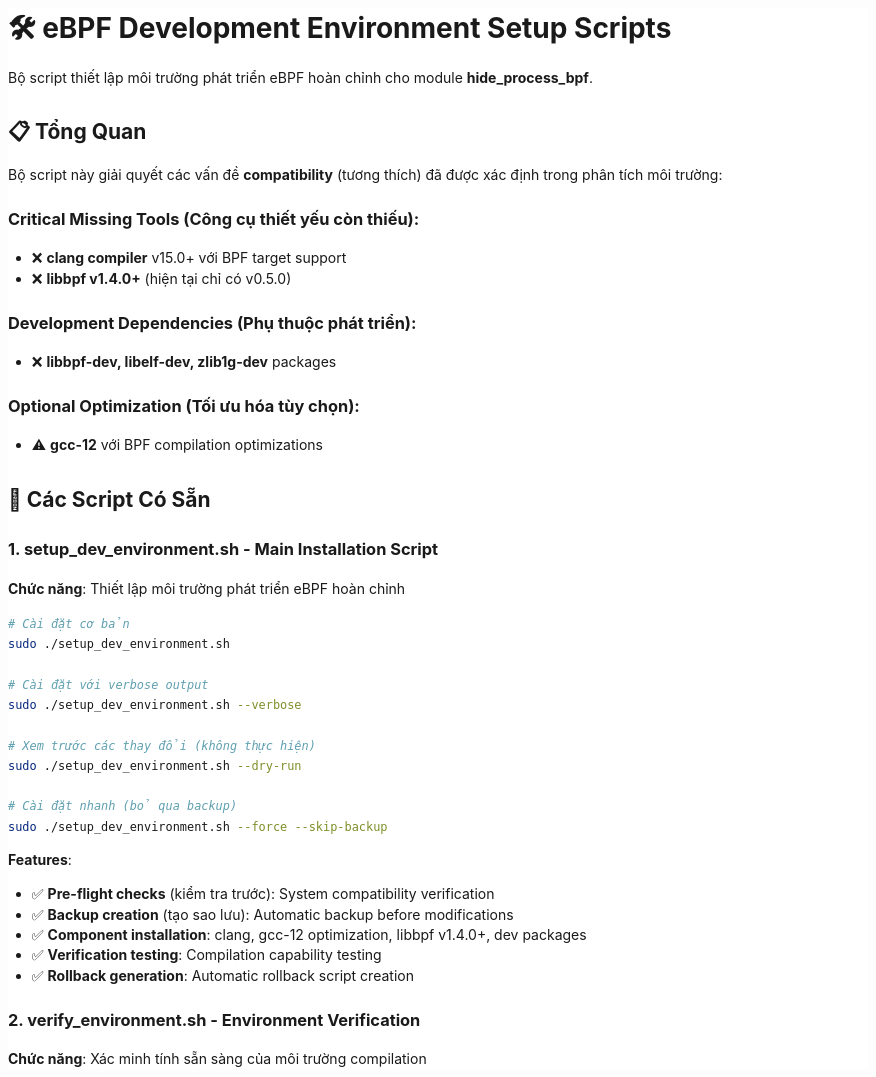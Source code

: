 # 🛠️ eBPF Development Environment Setup Scripts

Bộ script thiết lập môi trường phát triển eBPF hoàn chỉnh cho module **hide_process_bpf**.

## 📋 Tổng Quan

Bộ script này giải quyết các vấn đề **compatibility** (tương thích) đã được xác định trong phân tích môi trường:

### **Critical Missing Tools** (Công cụ thiết yếu còn thiếu):
- ❌ **clang compiler** v15.0+ với BPF target support
- ❌ **libbpf v1.4.0+** (hiện tại chỉ có v0.5.0)

### **Development Dependencies** (Phụ thuộc phát triển):
- ❌ **libbpf-dev, libelf-dev, zlib1g-dev** packages

### **Optional Optimization** (Tối ưu hóa tùy chọn):
- ⚠️ **gcc-12** với BPF compilation optimizations

## 🎯 Các Script Có Sẵn

### 1. **setup_dev_environment.sh** - Main Installation Script
**Chức năng**: Thiết lập môi trường phát triển eBPF hoàn chỉnh

```bash
# Cài đặt cơ bản
sudo ./setup_dev_environment.sh

# Cài đặt với verbose output
sudo ./setup_dev_environment.sh --verbose

# Xem trước các thay đổi (không thực hiện)
sudo ./setup_dev_environment.sh --dry-run

# Cài đặt nhanh (bỏ qua backup)
sudo ./setup_dev_environment.sh --force --skip-backup
```

**Features**:
- ✅ **Pre-flight checks** (kiểm tra trước): System compatibility verification
- ✅ **Backup creation** (tạo sao lưu): Automatic backup before modifications
- ✅ **Component installation**: clang, gcc-12 optimization, libbpf v1.4.0+, dev packages
- ✅ **Verification testing**: Compilation capability testing
- ✅ **Rollback generation**: Automatic rollback script creation

### 2. **verify_environment.sh** - Environment Verification
**Chức năng**: Xác minh tính sẵn sàng của môi trường compilation
